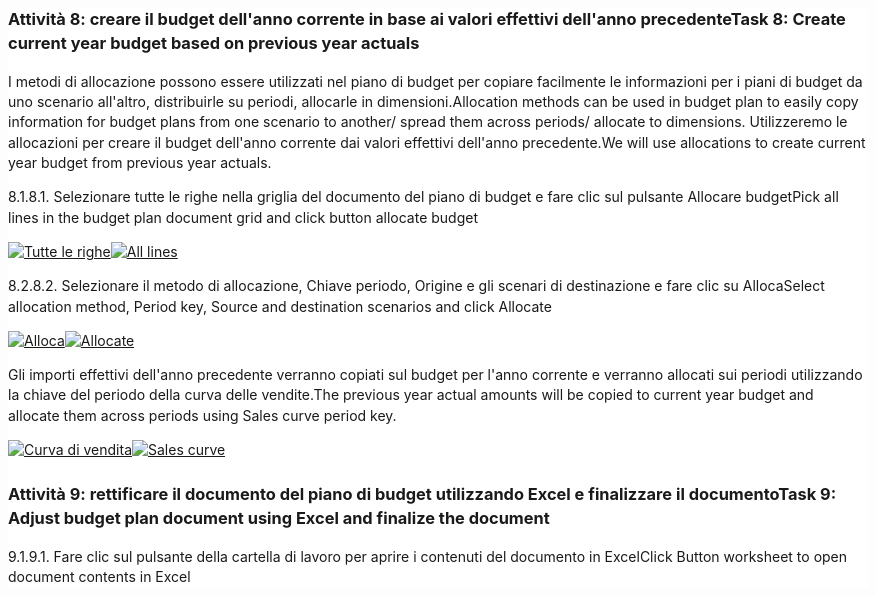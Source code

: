 ### <a name="task-8-create-current-year-budget-based-on-previous-year-actuals"></a><span data-ttu-id="2e3d9-276">Attività 8: creare il budget dell'anno corrente in base ai valori effettivi dell'anno precedente</span><span class="sxs-lookup"><span data-stu-id="2e3d9-276">Task 8: Create current year budget based on previous year actuals</span></span>
<span data-ttu-id="2e3d9-277">I metodi di allocazione possono essere utilizzati nel piano di budget per copiare facilmente le informazioni per i piani di budget da uno scenario all'altro, distribuirle su periodi, allocarle in dimensioni.</span><span class="sxs-lookup"><span data-stu-id="2e3d9-277">Allocation methods can be used in budget plan to easily copy information for budget plans from one scenario to another/ spread them across periods/ allocate to dimensions.</span></span> <span data-ttu-id="2e3d9-278">Utilizzeremo le allocazioni per creare il budget dell'anno corrente dai valori effettivi dell'anno precedente.</span><span class="sxs-lookup"><span data-stu-id="2e3d9-278">We will use allocations to create current year budget from previous year actuals.</span></span> 

<span data-ttu-id="2e3d9-279">8.1.</span><span class="sxs-lookup"><span data-stu-id="2e3d9-279">8.1.</span></span> <span data-ttu-id="2e3d9-280">Selezionare tutte le righe nella griglia del documento del piano di budget e fare clic sul pulsante Allocare budget</span><span class="sxs-lookup"><span data-stu-id="2e3d9-280">Pick all lines in the budget plan document grid and click button allocate budget</span></span> 

<span data-ttu-id="2e3d9-281">[![Tutte le righe](./media/screenshot32.png)](./media/screenshot32.png)</span><span class="sxs-lookup"><span data-stu-id="2e3d9-281">[![All lines](./media/screenshot32.png)](./media/screenshot32.png)</span></span> 

<span data-ttu-id="2e3d9-282">8.2.</span><span class="sxs-lookup"><span data-stu-id="2e3d9-282">8.2.</span></span> <span data-ttu-id="2e3d9-283">Selezionare il metodo di allocazione, Chiave periodo, Origine e gli scenari di destinazione e fare clic su Alloca</span><span class="sxs-lookup"><span data-stu-id="2e3d9-283">Select allocation method, Period key, Source and destination scenarios and click Allocate</span></span> 

<span data-ttu-id="2e3d9-284">[![Alloca](./media/screenshot33.png)](./media/screenshot33.png)</span><span class="sxs-lookup"><span data-stu-id="2e3d9-284">[![Allocate](./media/screenshot33.png)](./media/screenshot33.png)</span></span>

<span data-ttu-id="2e3d9-285">Gli importi effettivi dell'anno precedente verranno copiati sul budget per l'anno corrente e verranno allocati sui periodi utilizzando la chiave del periodo della curva delle vendite.</span><span class="sxs-lookup"><span data-stu-id="2e3d9-285">The previous year actual amounts will be copied to current year budget and allocate them across periods using Sales curve period key.</span></span> 

<span data-ttu-id="2e3d9-286">[![Curva di vendita](./media/screenshot34.png)](./media/screenshot34.png)</span><span class="sxs-lookup"><span data-stu-id="2e3d9-286">[![Sales curve](./media/screenshot34.png)](./media/screenshot34.png)</span></span>

### <a name="task-9-adjust-budget-plan-document-using-excel-and-finalize-the-document"></a><span data-ttu-id="2e3d9-287">Attività 9: rettificare il documento del piano di budget utilizzando Excel e finalizzare il documento</span><span class="sxs-lookup"><span data-stu-id="2e3d9-287">Task 9: Adjust budget plan document using Excel and finalize the document</span></span>
<span data-ttu-id="2e3d9-288">9.1.</span><span class="sxs-lookup"><span data-stu-id="2e3d9-288">9.1.</span></span> <span data-ttu-id="2e3d9-289">Fare clic sul pulsante della cartella di lavoro per aprire i contenuti del documento in Excel</span><span class="sxs-lookup"><span data-stu-id="2e3d9-289">Click Button worksheet to open document contents in Excel</span></span>

